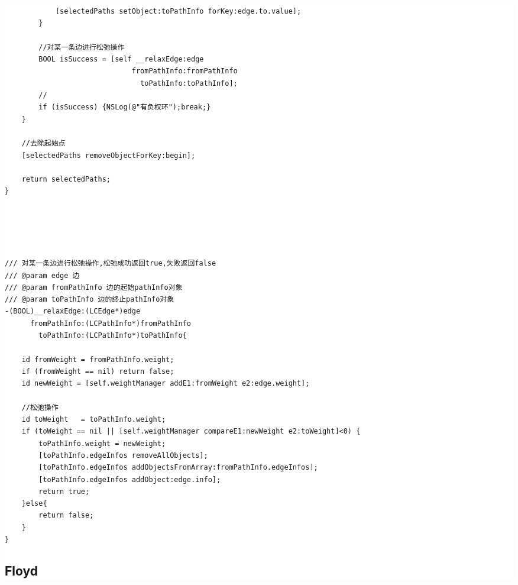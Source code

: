 ```
            [selectedPaths setObject:toPathInfo forKey:edge.to.value];
        }
        
        //对某一条边进行松弛操作
        BOOL isSuccess = [self __relaxEdge:edge
                              fromPathInfo:fromPathInfo
                                toPathInfo:toPathInfo];
        //
        if (isSuccess) {NSLog(@"有负权环");break;}
    }

    //去除起始点
    [selectedPaths removeObjectForKey:begin];

    return selectedPaths;
}





/// 对某一条边进行松弛操作,松弛成功返回true,失败返回false
/// @param edge 边
/// @param fromPathInfo 边的起始pathInfo对象
/// @param toPathInfo 边的终止pathInfo对象
-(BOOL)__relaxEdge:(LCEdge*)edge
      fromPathInfo:(LCPathInfo*)fromPathInfo
        toPathInfo:(LCPathInfo*)toPathInfo{
    
    id fromWeight = fromPathInfo.weight;
    if (fromWeight == nil) return false;
    id newWeight = [self.weightManager addE1:fromWeight e2:edge.weight];
    
    //松弛操作
    id toWeight   = toPathInfo.weight;
    if (toWeight == nil || [self.weightManager compareE1:newWeight e2:toWeight]<0) {
        toPathInfo.weight = newWeight;
        [toPathInfo.edgeInfos removeAllObjects];
        [toPathInfo.edgeInfos addObjectsFromArray:fromPathInfo.edgeInfos];
        [toPathInfo.edgeInfos addObject:edge.info];
        return true;
    }else{
        return false;
    }
}

```


## <a id="content2"></a>Floyd
